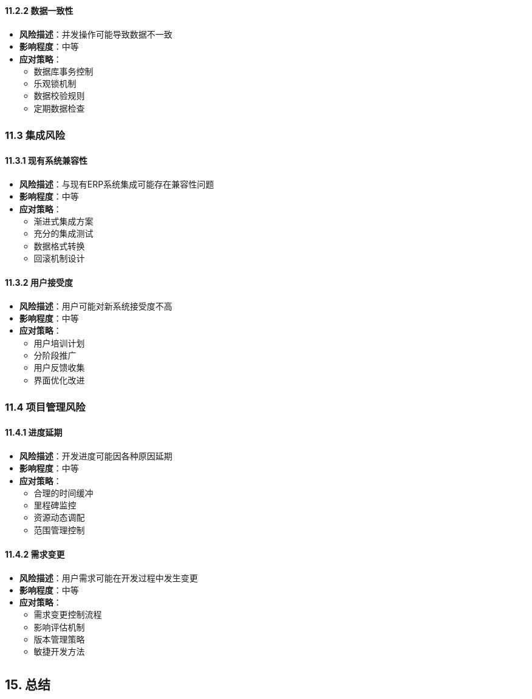 #### 11.2.2 数据一致性
- **风险描述**：并发操作可能导致数据不一致
- **影响程度**：中等
- **应对策略**：
  - 数据库事务控制
  - 乐观锁机制
  - 数据校验规则
  - 定期数据检查

### 11.3 集成风险

#### 11.3.1 现有系统兼容性
- **风险描述**：与现有ERP系统集成可能存在兼容性问题
- **影响程度**：中等
- **应对策略**：
  - 渐进式集成方案
  - 充分的集成测试
  - 数据格式转换
  - 回滚机制设计

#### 11.3.2 用户接受度
- **风险描述**：用户可能对新系统接受度不高
- **影响程度**：中等
- **应对策略**：
  - 用户培训计划
  - 分阶段推广
  - 用户反馈收集
  - 界面优化改进

### 11.4 项目管理风险

#### 11.4.1 进度延期
- **风险描述**：开发进度可能因各种原因延期
- **影响程度**：中等
- **应对策略**：
  - 合理的时间缓冲
  - 里程碑监控
  - 资源动态调配
  - 范围管理控制

#### 11.4.2 需求变更
- **风险描述**：用户需求可能在开发过程中发生变更
- **影响程度**：中等
- **应对策略**：
  - 需求变更控制流程
  - 影响评估机制
  - 版本管理策略
  - 敏捷开发方法

## 15. 总结
